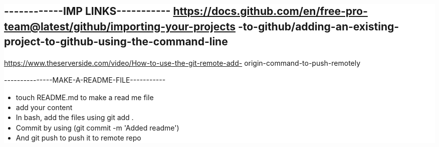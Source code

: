 

------------IMP LINKS-----------
https://docs.github.com/en/free-pro-team@latest/github/importing-your-projects
-to-github/adding-an-existing-project-to-github-using-the-command-line	
--------------------------------


https://www.theserverside.com/video/How-to-use-the-git-remote-add-
origin-command-to-push-remotely


---------------MAKE-A-README-FILE-----------
- touch README.md to make a read me file
- add your content
- In bash, add the files using git add .
- Commit by using (git commit -m 'Added readme')
- And git push to push it to remote repo
	
